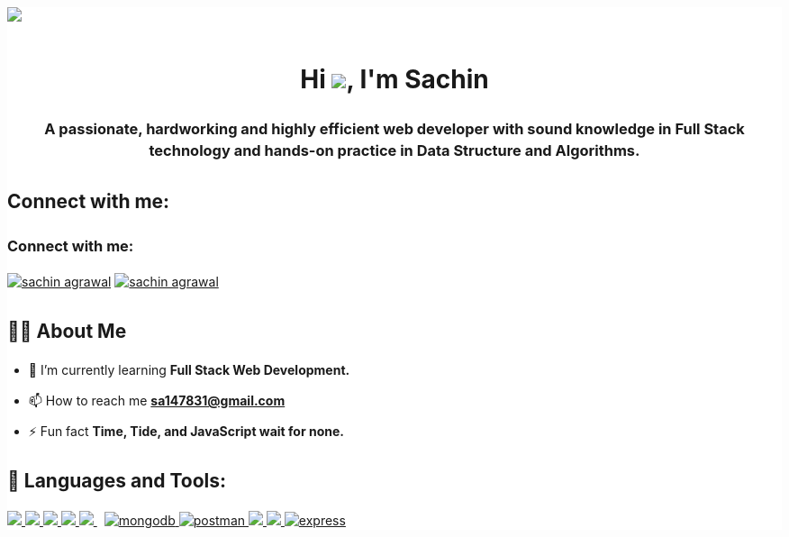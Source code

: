<a href="#"><img width="100%" height="auto" src="https://i.imgur.com/iXuL1HG.png" height="175px"/></a>

<h1 align="center">Hi <img src="https://raw.githubusercontent.com/MartinHeinz/MartinHeinz/master/wave.gif" width="30px">, I'm Sachin</h1>
<h3 align="center"> A passionate, hardworking and highly efficient web developer with sound knowledge in Full Stack technology and hands-on practice in Data Structure and Algorithms.</h3>


## Connect with me:
<h3 align="left">Connect with me:</h3>
<p align="left">
  <a href="https://www.linkedin.com/in/sachin-agrawal-7a3085230/" target="blank"
    ><img
      align="center"
      src="https://raw.githubusercontent.com/rahuldkjain/github-profile-readme-generator/master/src/images/icons/Social/linked-in-alt.svg"
      alt="sachin agrawal"
      height="30"
      width="40"
  /></a>
  <a href="https://twitter.com/SachinA04420493" target="blank"
    ><img
      align="center"
      src="https://raw.githubusercontent.com/rahuldkjain/github-profile-readme-generator/master/src/images/icons/Social/twitter.svg"
      alt="sachin agrawal"
      height="30"
      width="40"
  /></a>
</p>





## 🙋‍♂️ About Me


- 🌱 I’m currently learning **Full Stack Web Development.**

- 📫 How to reach me **sa147831@gmail.com**

- ⚡ Fun fact **Time, Tide, and JavaScript wait for none.**





## 🚀 Languages and Tools:

<p align="left"> 
    <a href="https://reactjs.org/" target="_blank"> <img src="https://img.icons8.com/color/48/000000/react-native.png"/> </a>
    <a href="https://developer.mozilla.org/en-US/docs/Web/JavaScript" target="_blank"> <img src="https://img.icons8.com/color/48/000000/javascript.png"/> </a> 
    <a href="https://www.w3.org/html/" target="_blank"> <img src="https://img.icons8.com/color/48/000000/html-5.png"/> </a> 
    <a href="https://www.w3schools.com/css/" target="_blank"> <img src="https://img.icons8.com/color/48/000000/css3.png"/> </a> 
    <a style="padding-right:8px;" href="https://nodejs.org" target="_blank"> <img src="https://img.icons8.com/color/48/000000/nodejs.png"/> </a> 
    <a href="https://www.mongodb.com/" target="_blank"> <img src="https://raw.githubusercontent.com/devicons/devicon/master/icons/mongodb/mongodb-original-wordmark.svg" alt="mongodb" width="48" height="48"/> </a> 
    <a href="https://postman.com" target="_blank"> <img src="https://www.vectorlogo.zone/logos/getpostman/getpostman-icon.svg" alt="postman" width="45" height="45"/> </a>   
    <a href="https://git-scm.com/" target="_blank"> <img src="https://img.icons8.com/color/48/000000/git.png"/> </a>  
    <a href="https://redux.js.org" target="_blank"> <img src="https://img.icons8.com/color/48/000000/redux.png"/> </a>
    <a href="https://expressjs.com" target="_blank"> <img src="https://raw.githubusercontent.com/devicons/devicon/master/icons/express/express-original-wordmark.svg" alt="express" width="40" height="40"/> </a>